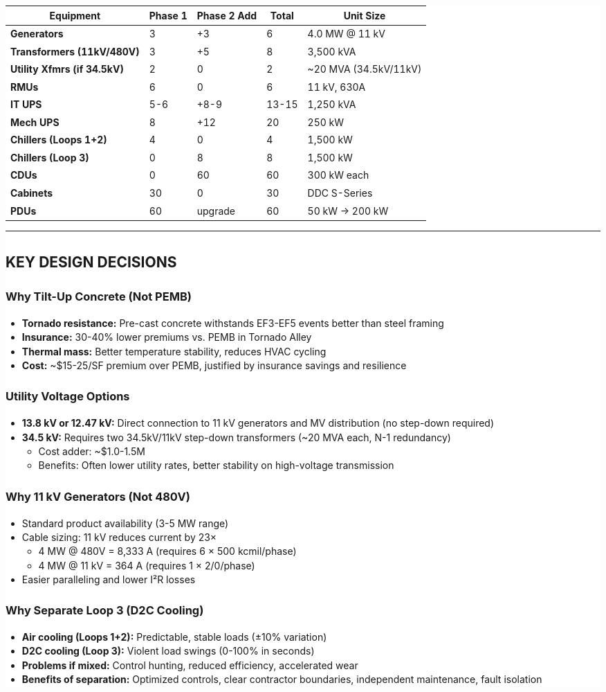 | Equipment | Phase 1 | Phase 2 Add | Total | Unit Size |
|-----------|---------|-------------|-------|-----------|
| **Generators** | 3 | +3 | 6 | 4.0 MW @ 11 kV |
| **Transformers (11kV/480V)** | 3 | +5 | 8 | 3,500 kVA |
| **Utility Xfmrs (if 34.5kV)** | 2 | 0 | 2 | ~20 MVA (34.5kV/11kV) |
| **RMUs** | 6 | 0 | 6 | 11 kV, 630A |
| **IT UPS** | 5-6 | +8-9 | 13-15 | 1,250 kVA |
| **Mech UPS** | 8 | +12 | 20 | 250 kW |
| **Chillers (Loops 1+2)** | 4 | 0 | 4 | 1,500 kW |
| **Chillers (Loop 3)** | 0 | 8 | 8 | 1,500 kW |
| **CDUs** | 0 | 60 | 60 | 300 kW each |
| **Cabinets** | 30 | 0 | 30 | DDC S-Series |
| **PDUs** | 60 | upgrade | 60 | 50 kW → 200 kW |

---

## KEY DESIGN DECISIONS

### **Why Tilt-Up Concrete (Not PEMB)**
- **Tornado resistance:** Pre-cast concrete withstands EF3-EF5 events better than steel framing
- **Insurance:** 30-40% lower premiums vs. PEMB in Tornado Alley
- **Thermal mass:** Better temperature stability, reduces HVAC cycling
- **Cost:** ~$15-25/SF premium over PEMB, justified by insurance savings and resilience

### **Utility Voltage Options**
- **13.8 kV or 12.47 kV:** Direct connection to 11 kV generators and MV distribution (no step-down required)
- **34.5 kV:** Requires two 34.5kV/11kV step-down transformers (~20 MVA each, N-1 redundancy)
  - Cost adder: ~$1.0-1.5M
  - Benefits: Often lower utility rates, better stability on high-voltage transmission

### **Why 11 kV Generators (Not 480V)**
- Standard product availability (3-5 MW range)
- Cable sizing: 11 kV reduces current by 23×
  - 4 MW @ 480V = 8,333 A (requires 6 × 500 kcmil/phase)
  - 4 MW @ 11 kV = 364 A (requires 1 × 2/0/phase)
- Easier paralleling and lower I²R losses

### **Why Separate Loop 3 (D2C Cooling)**
- **Air cooling (Loops 1+2):** Predictable, stable loads (±10% variation)
- **D2C cooling (Loop 3):** Violent load swings (0-100% in seconds)
- **Problems if mixed:** Control hunting, reduced efficiency, accelerated wear
- **Benefits of separation:** Optimized controls, clear contractor boundaries, independent maintenance, fault isolation

